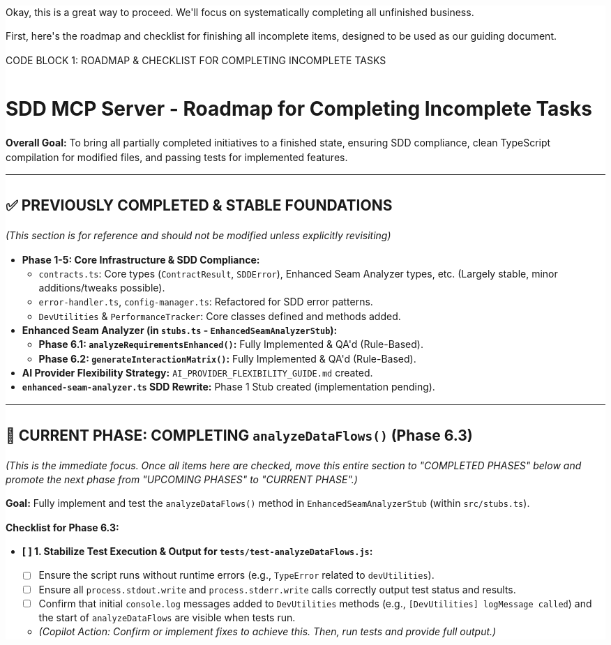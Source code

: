 Okay, this is a great way to proceed. We'll focus on systematically completing all unfinished business.

First, here's the roadmap and checklist for finishing all incomplete items, designed to be used as our guiding document.

CODE BLOCK 1: ROADMAP & CHECKLIST FOR COMPLETING INCOMPLETE TASKS

# SDD MCP Server - Roadmap for Completing Incomplete Tasks

**Overall Goal:** To bring all partially completed initiatives to a finished state, ensuring SDD compliance, clean TypeScript compilation for modified files, and passing tests for implemented features.

---

## ✅ **PREVIOUSLY COMPLETED & STABLE FOUNDATIONS**

_(This section is for reference and should not be modified unless explicitly revisiting)_

- **Phase 1-5: Core Infrastructure & SDD Compliance:**
  - `contracts.ts`: Core types (`ContractResult`, `SDDError`), Enhanced Seam Analyzer types, etc. (Largely stable, minor additions/tweaks possible).
  - `error-handler.ts`, `config-manager.ts`: Refactored for SDD error patterns.
  - `DevUtilities` & `PerformanceTracker`: Core classes defined and methods added.
- **Enhanced Seam Analyzer (in `stubs.ts` - `EnhancedSeamAnalyzerStub`):**
  - **Phase 6.1: `analyzeRequirementsEnhanced()`:** Fully Implemented & QA'd (Rule-Based).
  - **Phase 6.2: `generateInteractionMatrix()`:** Fully Implemented & QA'd (Rule-Based).
- **AI Provider Flexibility Strategy:** `AI_PROVIDER_FLEXIBILITY_GUIDE.md` created.
- **`enhanced-seam-analyzer.ts` SDD Rewrite:** Phase 1 Stub created (implementation pending).

---

## 🚧 **CURRENT PHASE: COMPLETING `analyzeDataFlows()` (Phase 6.3)**

_(This is the immediate focus. Once all items here are checked, move this entire section to "COMPLETED PHASES" below and promote the next phase from "UPCOMING PHASES" to "CURRENT PHASE".)_

**Goal:** Fully implement and test the `analyzeDataFlows()` method in `EnhancedSeamAnalyzerStub` (within `src/stubs.ts`).

**Checklist for Phase 6.3:**

- **[ ] 1. Stabilize Test Execution & Output for `tests/test-analyzeDataFlows.js`:**

  - [ ] Ensure the script runs without runtime errors (e.g., `TypeError` related to `devUtilities`).
  - [ ] Ensure all `process.stdout.write` and `process.stderr.write` calls correctly output test status and results.
  - [ ] Confirm that initial `console.log` messages added to `DevUtilities` methods (e.g., `[DevUtilities] logMessage called`) and the start of `analyzeDataFlows` are visible when tests run.
  - _(Copilot Action: Confirm or implement fixes to achieve this. Then, run tests and provide full output.)_
